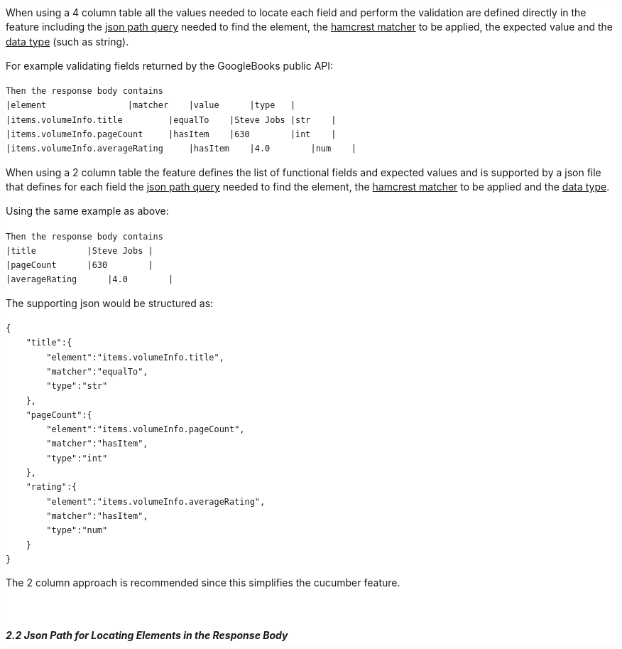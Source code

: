 When using a 4 column table all the values needed to locate each field and perform the validation are defined directly in the feature including the [json path query](#json-path-query) needed to find the element, the [hamcrest matcher](#hamcrest-matcher) to be applied, the expected value and the [data type](#data-types) (such as string).

For example validating fields returned by the GoogleBooks public API:

```
Then the response body contains
|element				|matcher	|value		|type	|
|items.volumeInfo.title			|equalTo	|Steve Jobs	|str	|
|items.volumeInfo.pageCount		|hasItem	|630		|int	|
|items.volumeInfo.averageRating		|hasItem	|4.0		|num	|
```

When using a 2 column table the feature defines the list of functional fields and expected values and is supported by a json file that defines for each field the [json path query](#json-path-query) needed to find the element, the [hamcrest matcher](#hamcrest-matcher) to be applied and the [data type](#data-types).

Using the same example as above:

```
Then the response body contains
|title			|Steve Jobs	|
|pageCount		|630		|
|averageRating		|4.0		|
```

The supporting json would be structured as:

```
{
	"title":{
		"element":"items.volumeInfo.title",
		"matcher":"equalTo",
		"type":"str"
	},
	"pageCount":{
		"element":"items.volumeInfo.pageCount",
		"matcher":"hasItem",
		"type":"int"
	},
	"rating":{
		"element":"items.volumeInfo.averageRating",
		"matcher":"hasItem",
		"type":"num"
	}
}
```

The 2 column approach is recommended since this simplifies the cucumber feature.

<br>

##### <a name="json-path-query">2.2 Json Path for Locating Elements in the Response Body</a>

